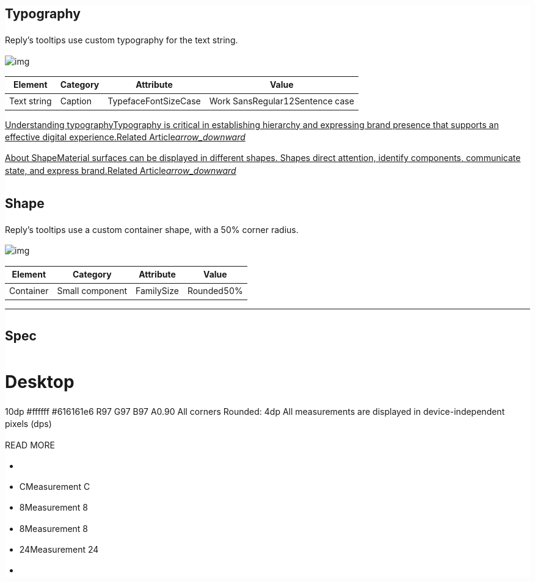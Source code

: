 ## Typography

Reply’s tooltips use custom typography for the text string.

![img](https://storage.googleapis.com/spec-host-backup/mio-design%2Fassets%2F13pxVm1l71moyZBL7habGx5XWiFuqzUx2%2Ftooltips-reply-type.png)

| Element     | Category | Attribute            | Value                           |
| ----------- | -------- | -------------------- | ------------------------------- |
| Text string | Caption  | TypefaceFontSizeCase | Work SansRegular12Sentence case |

[Understanding typographyTypography is critical in establishing hierarchy and expressing brand presence that supports an effective digital experience.Related Article*arrow_downward*](https://material.io/design/typography/understanding-typography.html#understanding-typography)

[About ShapeMaterial surfaces can be displayed in different shapes. Shapes direct attention, identify components, communicate state, and express brand.Related Article*arrow_downward*](https://material.io/design/shape/about-shape.html#about-shape)



## Shape

Reply’s tooltips use a custom container shape, with a 50% corner radius.

![img](https://storage.googleapis.com/spec-host-backup/mio-design%2Fassets%2F1kB3RWqBhknyMB0dRFj3ULnf7stLRsjdg%2Ftooltips-reply-shape.png)

| Element   | Category        | Attribute  | Value      |
| --------- | --------------- | ---------- | ---------- |
| Container | Small component | FamilySize | Rounded50% |

------

## Spec 



# Desktop

10dp #ffffff #616161e6 R97 G97 B97 A0.90 All corners Rounded: 4dp All measurements are displayed in device-independent pixels (dps)

READ MORE

- 
- CMeasurement C
- 8Measurement 8
- 8Measurement 8
- 24Measurement 24

- 

  

  